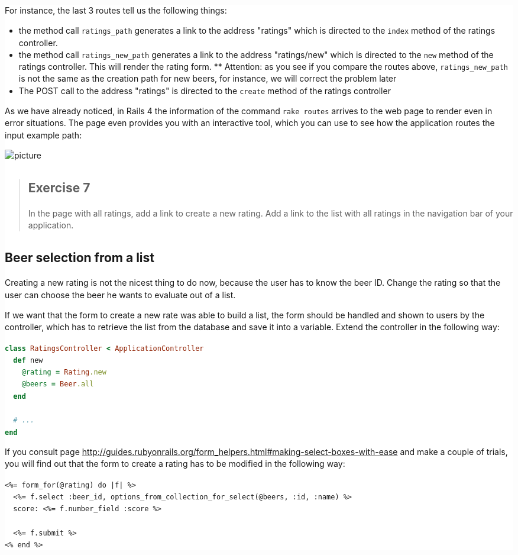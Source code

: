 For instance, the last 3 routes tell us the following things:
* the method call <code>ratings_path</code> generates a link to the address "ratings" which is directed to the <code>index</code> method of the ratings controller.
* the method call <code>ratings_new_path</code> generates a link to the address "ratings/new" which is directed to the <code>new</code> method of the ratings controller. This will render the rating form.
** Attention: as you see if you compare the routes above, <code>ratings_new_path</code> is not the same as the creation path for new beers, for instance, we will correct the problem later
* The POST call to the address "ratings" is directed to the <code>create</code> method of the ratings controller

As we have already noticed, in Rails 4 the information of the command <code>rake routes</code> arrives to the web page to render even in error situations. The page even provides you with an interactive tool, which you can use to see how the application routes the input example path:

![picture](https://github.com/mluukkai/WebPalvelinohjelmointi2015/raw/master/images/ratebeer-w2-6.png)


> ## Exercise 7
>
> In the page with all ratings, add a link to create a new rating. Add a link to the list with all ratings in the navigation bar of your application.

## Beer selection from a list

Creating a new rating is not the nicest thing to do now, because the user has to know the beer ID. Change the rating so that the user can choose the beer he wants to evaluate out of a list.

If we want that the form to create a new rate was able to build a list, the form should be handled and shown to users by the controller, which has to retrieve the list from the database and save it into a variable. Extend the controller in the following way:

```ruby
class RatingsController < ApplicationController
  def new
    @rating = Rating.new
    @beers = Beer.all
  end

  # ...
end
```

If you consult page http://guides.rubyonrails.org/form_helpers.html#making-select-boxes-with-ease and make a couple of trials, you will find out that the form to create a rating has to be modified in the following way:

```erb
<%= form_for(@rating) do |f| %>
  <%= f.select :beer_id, options_from_collection_for_select(@beers, :id, :name) %>
  score: <%= f.number_field :score %>

  <%= f.submit %>
<% end %>
```
